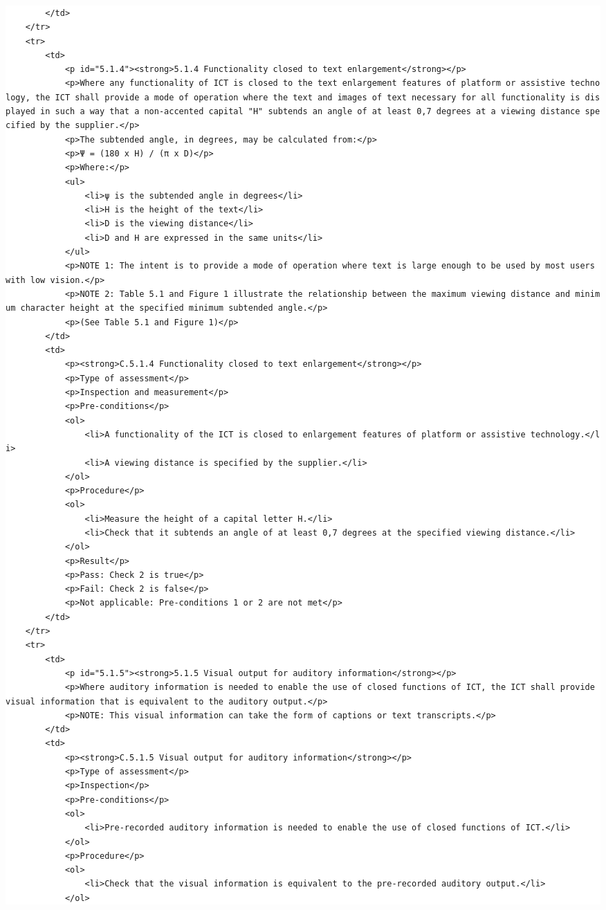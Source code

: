 			</td>
		</tr>
		<tr>
			<td>
				<p id="5.1.4"><strong>5.1.4 Functionality closed to text enlargement</strong></p>
				<p>Where any functionality of ICT is closed to the text enlargement features of platform or assistive technology, the ICT shall provide a mode of operation where the text and images of text necessary for all functionality is displayed in such a way that a non-accented capital "H" subtends an angle of at least 0,7 degrees at a viewing distance specified by the supplier.</p>
				<p>The subtended angle, in degrees, may be calculated from:</p>
				<p>Ψ = (180 x H) / (π x D)</p>
				<p>Where:</p>
				<ul>
					<li>ψ is the subtended angle in degrees</li>
					<li>H is the height of the text</li>
					<li>D is the viewing distance</li>
					<li>D and H are expressed in the same units</li>
				</ul>
				<p>NOTE 1: The intent is to provide a mode of operation where text is large enough to be used by most users with low vision.</p>
				<p>NOTE 2: Table 5.1 and Figure 1 illustrate the relationship between the maximum viewing distance and minimum character height at the specified minimum subtended angle.</p>
				<p>(See Table 5.1 and Figure 1)</p>
			</td>
			<td>
				<p><strong>C.5.1.4 Functionality closed to text enlargement</strong></p>
				<p>Type of assessment</p>
				<p>Inspection and measurement</p>
				<p>Pre-conditions</p>
				<ol>
					<li>A functionality of the ICT is closed to enlargement features of platform or assistive technology.</li>
					<li>A viewing distance is specified by the supplier.</li>
				</ol>
				<p>Procedure</p>
				<ol>
					<li>Measure the height of a capital letter H.</li>
					<li>Check that it subtends an angle of at least 0,7 degrees at the specified viewing distance.</li>
				</ol>
				<p>Result</p>
				<p>Pass: Check 2 is true</p>
				<p>Fail: Check 2 is false</p>
				<p>Not applicable: Pre-conditions 1 or 2 are not met</p>
			</td>
		</tr>
		<tr>
			<td>
				<p id="5.1.5"><strong>5.1.5 Visual output for auditory information</strong></p>
				<p>Where auditory information is needed to enable the use of closed functions of ICT, the ICT shall provide visual information that is equivalent to the auditory output.</p>
				<p>NOTE: This visual information can take the form of captions or text transcripts.</p>
			</td>
			<td>
				<p><strong>C.5.1.5 Visual output for auditory information</strong></p>
				<p>Type of assessment</p>
				<p>Inspection</p>
				<p>Pre-conditions</p>
				<ol>
					<li>Pre-recorded auditory information is needed to enable the use of closed functions of ICT.</li>
				</ol>
				<p>Procedure</p>
				<ol>
					<li>Check that the visual information is equivalent to the pre-recorded auditory output.</li>
				</ol>